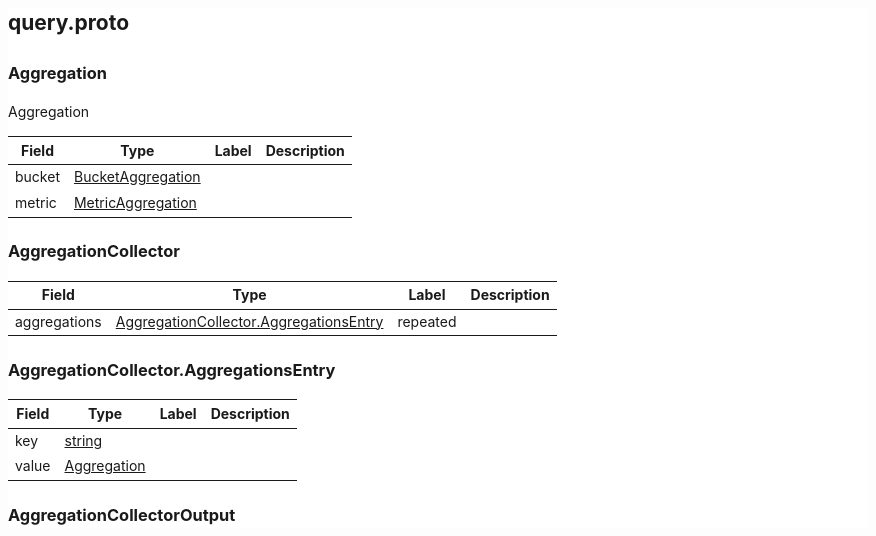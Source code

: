  



<a name="query-proto"></a>

## query.proto



<a name="summa-proto-Aggregation"></a>

### Aggregation
Aggregation


| Field | Type | Label | Description |
| ----- | ---- | ----- | ----------- |
| bucket | [BucketAggregation](#summa-proto-BucketAggregation) |  |  |
| metric | [MetricAggregation](#summa-proto-MetricAggregation) |  |  |






<a name="summa-proto-AggregationCollector"></a>

### AggregationCollector



| Field | Type | Label | Description |
| ----- | ---- | ----- | ----------- |
| aggregations | [AggregationCollector.AggregationsEntry](#summa-proto-AggregationCollector-AggregationsEntry) | repeated |  |






<a name="summa-proto-AggregationCollector-AggregationsEntry"></a>

### AggregationCollector.AggregationsEntry



| Field | Type | Label | Description |
| ----- | ---- | ----- | ----------- |
| key | [string](#string) |  |  |
| value | [Aggregation](#summa-proto-Aggregation) |  |  |






<a name="summa-proto-AggregationCollectorOutput"></a>

### AggregationCollectorOutput

